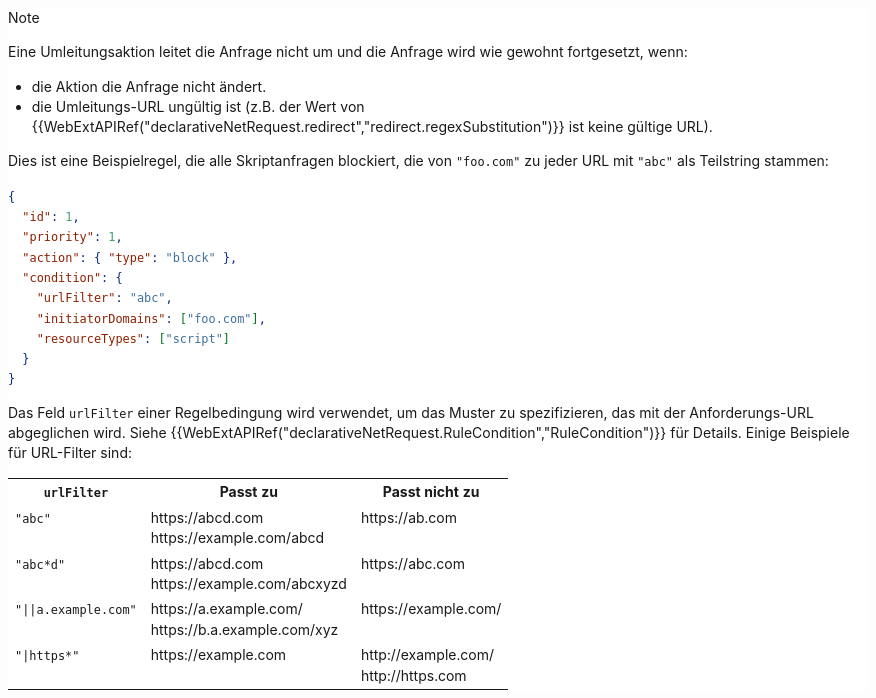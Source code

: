 > [!NOTE]
> Eine Umleitungsaktion leitet die Anfrage nicht um und die Anfrage wird wie gewohnt fortgesetzt, wenn:
>
> - die Aktion die Anfrage nicht ändert.
> - die Umleitungs-URL ungültig ist (z.B. der Wert von {{WebExtAPIRef("declarativeNetRequest.redirect","redirect.regexSubstitution")}} ist keine gültige URL).

Dies ist eine Beispielregel, die alle Skriptanfragen blockiert, die von `"foo.com"` zu jeder URL mit `"abc"` als Teilstring stammen:

```json
{
  "id": 1,
  "priority": 1,
  "action": { "type": "block" },
  "condition": {
    "urlFilter": "abc",
    "initiatorDomains": ["foo.com"],
    "resourceTypes": ["script"]
  }
}
```

Das Feld `urlFilter` einer Regelbedingung wird verwendet, um das Muster zu spezifizieren, das mit der Anforderungs-URL abgeglichen wird. Siehe {{WebExtAPIRef("declarativeNetRequest.RuleCondition","RuleCondition")}} für Details. Einige Beispiele für URL-Filter sind:

<table>
<tbody>
<tr>
<th><code>urlFilter</code></th>
<th>Passt zu</th>
<th>Passt nicht zu</th>
</tr>
<tr>
<td><code>"abc"</code></td>
<td>https://abcd.com<br />https://example.com/abcd</td>
<td>https://ab.com</td>
</tr>
<tr>
<td><code>"abc*d"</code></td>
<td>https://abcd.com<br />https://example.com/abcxyzd</td>
<td>https://abc.com</td>
</tr>
<tr>
<td><code>"||a.example.com"</code></td>
<td>https://a.example.com/<br />https://b.a.example.com/xyz</td>
<td>https://example.com/</td>
</tr>
<tr>
<td><code>"|https*"</code></td>
<td>https://example.com</td>
<td>http://example.com/<br />http://https.com</td>
</tr>
</tbody>
</table>
